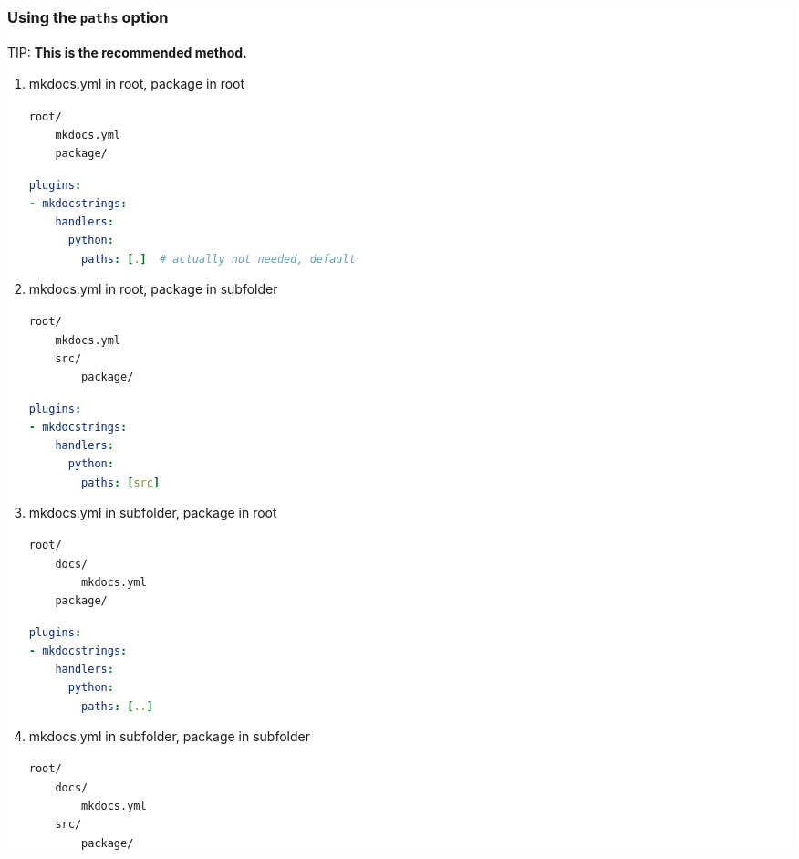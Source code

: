 ### Using the `paths` option

TIP: **This is the recommended method.**

1. mkdocs.yml in root, package in root
    ```tree
    root/
        mkdocs.yml
        package/
    ```

    ```yaml title="mkdocs.yml"
    plugins:
    - mkdocstrings:
        handlers:
          python:
            paths: [.]  # actually not needed, default
    ```

1. mkdocs.yml in root, package in subfolder
    ```tree
    root/
        mkdocs.yml
        src/
            package/
    ```

    ```yaml title="mkdocs.yml"
    plugins:
    - mkdocstrings:
        handlers:
          python:
            paths: [src]
    ```

1. mkdocs.yml in subfolder, package in root
    ```tree
    root/
        docs/
            mkdocs.yml
        package/
    ```

    ```yaml title="mkdocs.yml"
    plugins:
    - mkdocstrings:
        handlers:
          python:
            paths: [..]
    ```

1. mkdocs.yml in subfolder, package in subfolder
    ```tree
    root/
        docs/
            mkdocs.yml
        src/
            package/
    ```
